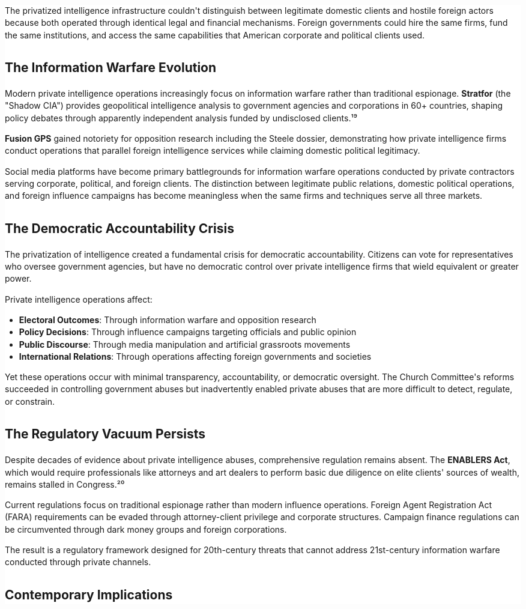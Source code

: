 The privatized intelligence infrastructure couldn't distinguish between legitimate domestic clients and hostile foreign actors because both operated through identical legal and financial mechanisms. Foreign governments could hire the same firms, fund the same institutions, and access the same capabilities that American corporate and political clients used.

## The Information Warfare Evolution

Modern private intelligence operations increasingly focus on information warfare rather than traditional espionage. **Stratfor** (the "Shadow CIA") provides geopolitical intelligence analysis to government agencies and corporations in 60+ countries, shaping policy debates through apparently independent analysis funded by undisclosed clients.¹⁹

**Fusion GPS** gained notoriety for opposition research including the Steele dossier, demonstrating how private intelligence firms conduct operations that parallel foreign intelligence services while claiming domestic political legitimacy.

Social media platforms have become primary battlegrounds for information warfare operations conducted by private contractors serving corporate, political, and foreign clients. The distinction between legitimate public relations, domestic political operations, and foreign influence campaigns has become meaningless when the same firms and techniques serve all three markets.

## The Democratic Accountability Crisis

The privatization of intelligence created a fundamental crisis for democratic accountability. Citizens can vote for representatives who oversee government agencies, but have no democratic control over private intelligence firms that wield equivalent or greater power.

Private intelligence operations affect:
- **Electoral Outcomes**: Through information warfare and opposition research
- **Policy Decisions**: Through influence campaigns targeting officials and public opinion
- **Public Discourse**: Through media manipulation and artificial grassroots movements
- **International Relations**: Through operations affecting foreign governments and societies

Yet these operations occur with minimal transparency, accountability, or democratic oversight. The Church Committee's reforms succeeded in controlling government abuses but inadvertently enabled private abuses that are more difficult to detect, regulate, or constrain.

## The Regulatory Vacuum Persists

Despite decades of evidence about private intelligence abuses, comprehensive regulation remains absent. The **ENABLERS Act**, which would require professionals like attorneys and art dealers to perform basic due diligence on elite clients' sources of wealth, remains stalled in Congress.²⁰

Current regulations focus on traditional espionage rather than modern influence operations. Foreign Agent Registration Act (FARA) requirements can be evaded through attorney-client privilege and corporate structures. Campaign finance regulations can be circumvented through dark money groups and foreign corporations.

The result is a regulatory framework designed for 20th-century threats that cannot address 21st-century information warfare conducted through private channels.

## Contemporary Implications
